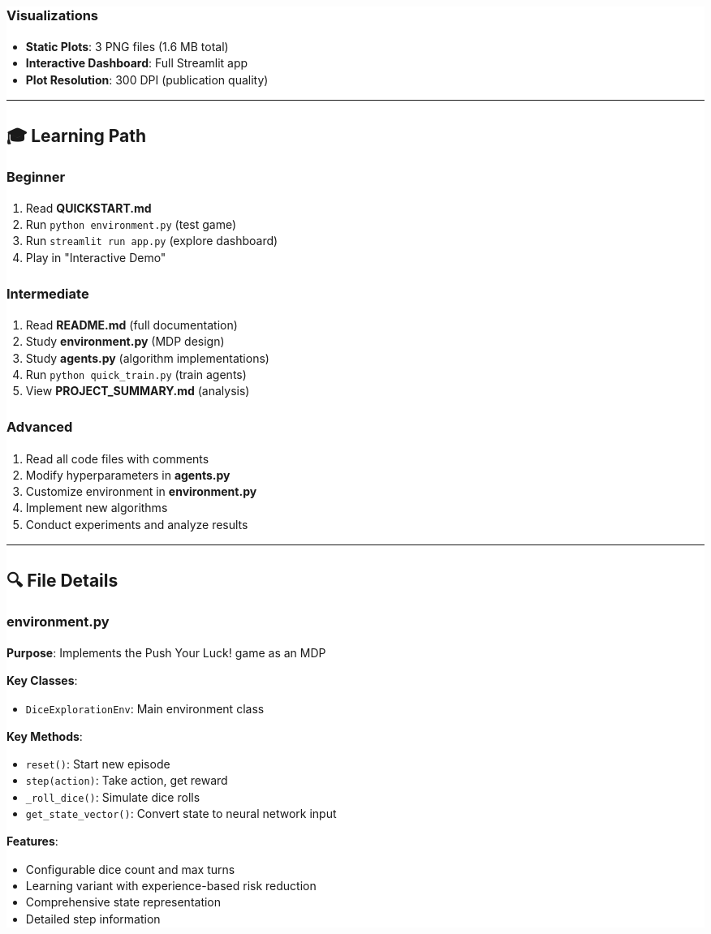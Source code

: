 ### Visualizations
- **Static Plots**: 3 PNG files (1.6 MB total)
- **Interactive Dashboard**: Full Streamlit app
- **Plot Resolution**: 300 DPI (publication quality)

---

## 🎓 Learning Path

### Beginner
1. Read **QUICKSTART.md**
2. Run `python environment.py` (test game)
3. Run `streamlit run app.py` (explore dashboard)
4. Play in "Interactive Demo"

### Intermediate
1. Read **README.md** (full documentation)
2. Study **environment.py** (MDP design)
3. Study **agents.py** (algorithm implementations)
4. Run `python quick_train.py` (train agents)
5. View **PROJECT_SUMMARY.md** (analysis)

### Advanced
1. Read all code files with comments
2. Modify hyperparameters in **agents.py**
3. Customize environment in **environment.py**
4. Implement new algorithms
5. Conduct experiments and analyze results

---

## 🔍 File Details

### environment.py
**Purpose**: Implements the Push Your Luck! game as an MDP

**Key Classes**:
- `DiceExplorationEnv`: Main environment class

**Key Methods**:
- `reset()`: Start new episode
- `step(action)`: Take action, get reward
- `_roll_dice()`: Simulate dice rolls
- `get_state_vector()`: Convert state to neural network input

**Features**:
- Configurable dice count and max turns
- Learning variant with experience-based risk reduction
- Comprehensive state representation
- Detailed step information
